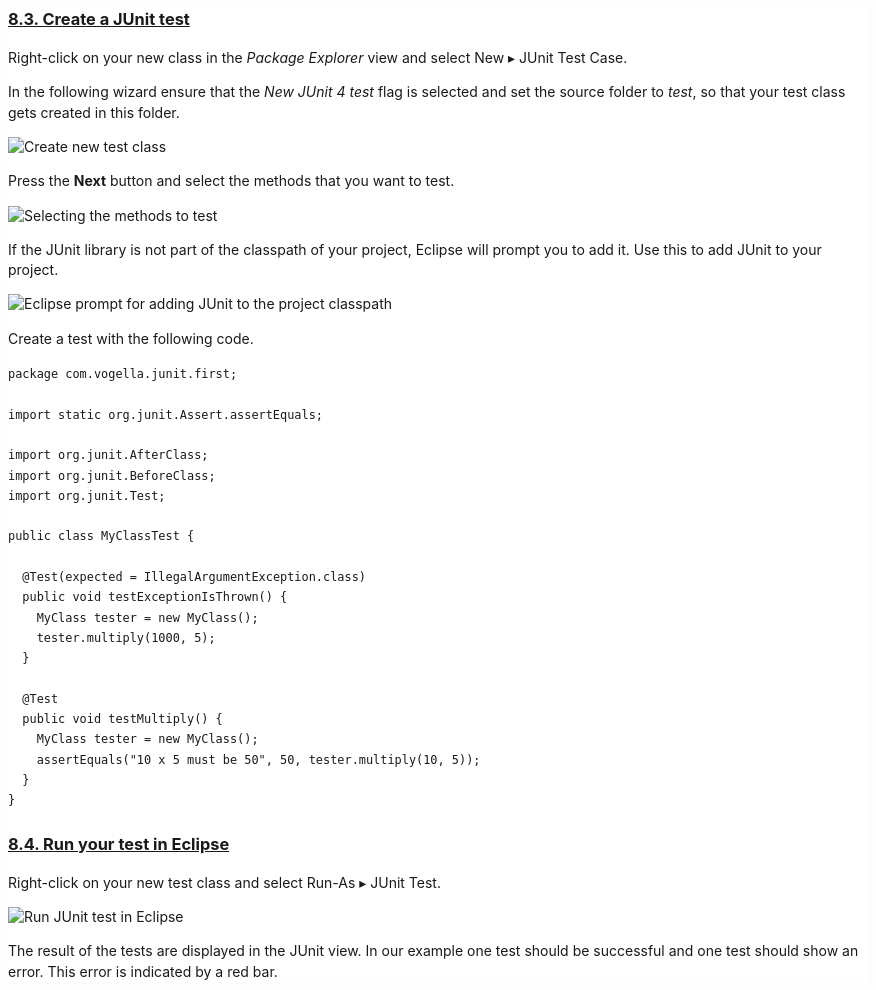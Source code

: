### [8.3. Create a JUnit test](http://www.vogella.com/tutorials/JUnit/article.html#create-a-junit-test)

Right-click on your new class in the *Package Explorer* view and select New ▸ JUnit Test Case.

In the following wizard ensure that the *New JUnit 4 test* flag is selected and set the source folder to *test*, so that your test class gets created in this folder.

![Create new test class](http://www.vogella.com/tutorials/JUnit/img/xjunit30.png.pagespeed.ic.sA9cIvCzHl.webp)

Press the **Next** button and select the methods that you want to test.

![Selecting the methods to test](http://www.vogella.com/tutorials/JUnit/img/xjunit40.png.pagespeed.ic.U0dxy0131Z.webp)

If the JUnit library is not part of the classpath of your project, Eclipse will prompt you to add it. Use this to add JUnit to your project.

![Eclipse prompt for adding JUnit to the project classpath](http://www.vogella.com/tutorials/JUnit/img/xjunit50.png.pagespeed.ic.Wo2DbHZS6l.webp)

Create a test with the following code.

```
package com.vogella.junit.first;

import static org.junit.Assert.assertEquals;

import org.junit.AfterClass;
import org.junit.BeforeClass;
import org.junit.Test;

public class MyClassTest {

  @Test(expected = IllegalArgumentException.class)
  public void testExceptionIsThrown() {
    MyClass tester = new MyClass();
    tester.multiply(1000, 5);
  }

  @Test
  public void testMultiply() {
    MyClass tester = new MyClass();
    assertEquals("10 x 5 must be 50", 50, tester.multiply(10, 5));
  }
}
```

### [8.4. Run your test in Eclipse](http://www.vogella.com/tutorials/JUnit/article.html#run-your-test-in-eclipse)

Right-click on your new test class and select Run-As ▸ JUnit Test.

![Run JUnit test in Eclipse](http://www.vogella.com/tutorials/JUnit/img/xjunit60.png.pagespeed.ic.bZxWEO8Ko7.webp)

The result of the tests are displayed in the JUnit view. In our example one test should be successful and one test should show an error. This error is indicated by a red bar.
